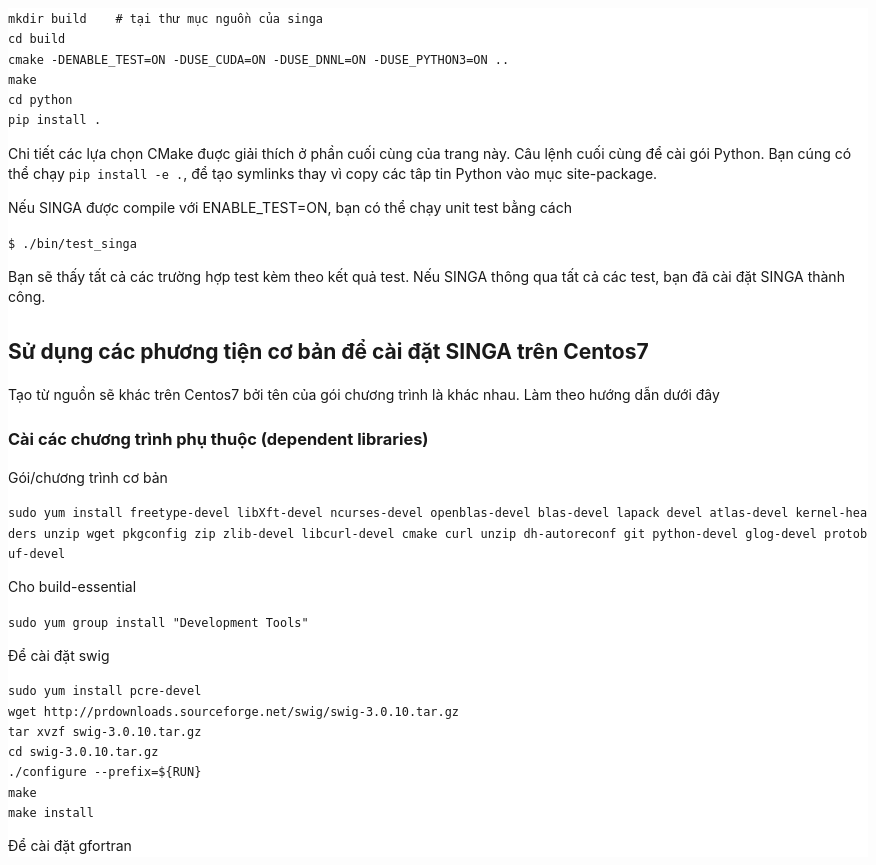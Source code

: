 ```shell
mkdir build    # tại thư mục nguồn của singa
cd build
cmake -DENABLE_TEST=ON -DUSE_CUDA=ON -DUSE_DNNL=ON -DUSE_PYTHON3=ON ..
make
cd python
pip install .
```

Chi tiết các lựa chọn CMake đuợc giải thích ở phần cuối cùng của trang này. Câu lệnh cuối cùng để cài gói Python. Bạn cúng có thể chạy 
`pip install -e .`, để tạo symlinks thay vì copy các tâp tin Python vào mục site-package.

Nếu SINGA được compile với ENABLE_TEST=ON, bạn có thể chạy unit test bằng cách 

```shell
$ ./bin/test_singa
```

Bạn sẽ thấy tất cả các trường hợp test kèm theo kết quả test. Nếu SINGA thông qua tất cả các test, bạn đã cài đặt SINGA thành công. 

## Sử dụng các phương tiện cơ bản để cài đặt SINGA trên Centos7

Tạo từ nguồn sẽ khác trên Centos7 bởi tên của gói chương trình là khác nhau. Làm theo hướng dẫn dưới đây

### Cài các chương trình phụ thuộc (dependent libraries) 

Gói/chương trình cơ bản

```shell
sudo yum install freetype-devel libXft-devel ncurses-devel openblas-devel blas-devel lapack devel atlas-devel kernel-headers unzip wget pkgconfig zip zlib-devel libcurl-devel cmake curl unzip dh-autoreconf git python-devel glog-devel protobuf-devel
```

Cho build-essential

```shell
sudo yum group install "Development Tools"
```

Để cài đặt swig

```shell
sudo yum install pcre-devel
wget http://prdownloads.sourceforge.net/swig/swig-3.0.10.tar.gz
tar xvzf swig-3.0.10.tar.gz
cd swig-3.0.10.tar.gz
./configure --prefix=${RUN}
make
make install
```

Để cài đặt gfortran
